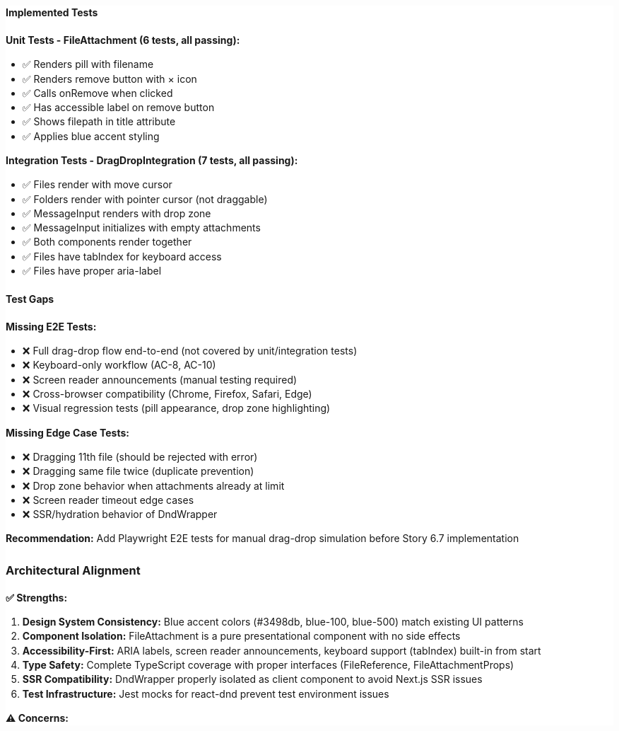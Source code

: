 #### Implemented Tests

**Unit Tests - FileAttachment (6 tests, all passing):**
- ✅ Renders pill with filename
- ✅ Renders remove button with × icon
- ✅ Calls onRemove when clicked
- ✅ Has accessible label on remove button
- ✅ Shows filepath in title attribute
- ✅ Applies blue accent styling

**Integration Tests - DragDropIntegration (7 tests, all passing):**
- ✅ Files render with move cursor
- ✅ Folders render with pointer cursor (not draggable)
- ✅ MessageInput renders with drop zone
- ✅ MessageInput initializes with empty attachments
- ✅ Both components render together
- ✅ Files have tabIndex for keyboard access
- ✅ Files have proper aria-label

#### Test Gaps

**Missing E2E Tests:**
- ❌ Full drag-drop flow end-to-end (not covered by unit/integration tests)
- ❌ Keyboard-only workflow (AC-8, AC-10)
- ❌ Screen reader announcements (manual testing required)
- ❌ Cross-browser compatibility (Chrome, Firefox, Safari, Edge)
- ❌ Visual regression tests (pill appearance, drop zone highlighting)

**Missing Edge Case Tests:**
- ❌ Dragging 11th file (should be rejected with error)
- ❌ Dragging same file twice (duplicate prevention)
- ❌ Drop zone behavior when attachments already at limit
- ❌ Screen reader timeout edge cases
- ❌ SSR/hydration behavior of DndWrapper

**Recommendation:** Add Playwright E2E tests for manual drag-drop simulation before Story 6.7 implementation

### Architectural Alignment

**✅ Strengths:**

1. **Design System Consistency:** Blue accent colors (#3498db, blue-100, blue-500) match existing UI patterns
2. **Component Isolation:** FileAttachment is a pure presentational component with no side effects
3. **Accessibility-First:** ARIA labels, screen reader announcements, keyboard support (tabIndex) built-in from start
4. **Type Safety:** Complete TypeScript coverage with proper interfaces (FileReference, FileAttachmentProps)
5. **SSR Compatibility:** DndWrapper properly isolated as client component to avoid Next.js SSR issues
6. **Test Infrastructure:** Jest mocks for react-dnd prevent test environment issues

**⚠️ Concerns:**

